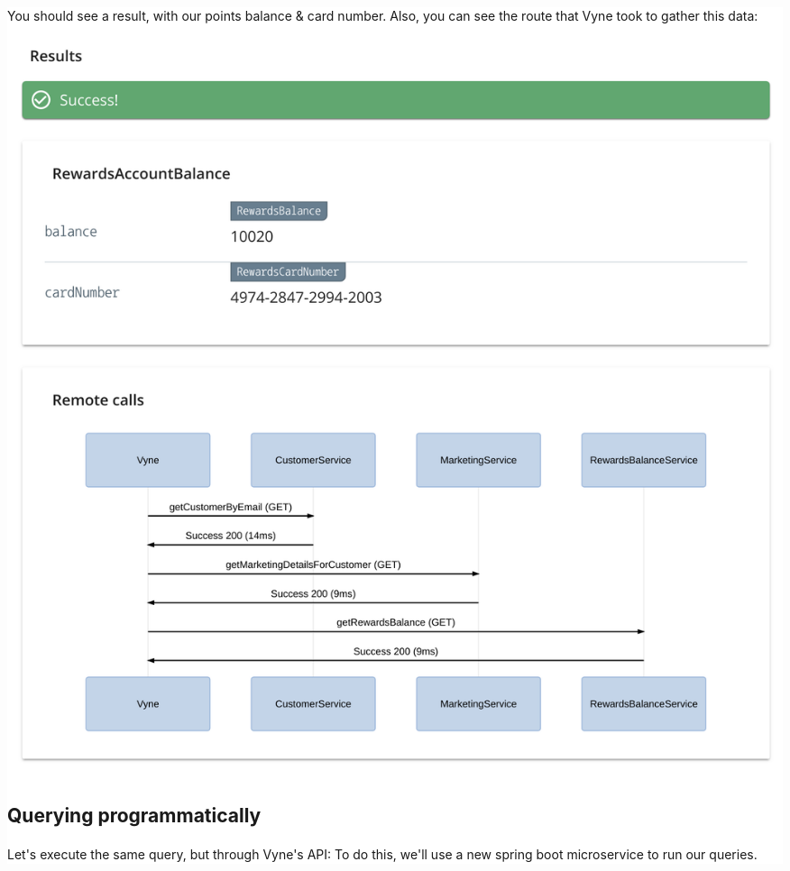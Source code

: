   
You should see a result, with our points balance & card number.  Also, you can see the route that Vyne took to gather this data:

![](../.gitbook/assets/image%20%286%29.png)

## Querying programmatically

Let's execute the same query, but through Vyne's API:   To do this, we'll use a new spring boot microservice to run our queries.
